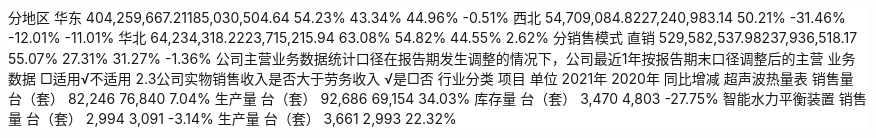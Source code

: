 分地区
华东
404,259,667.21185,030,504.64
54.23%
43.34%
44.96%
-0.51%
西北
54,709,084.8227,240,983.14
50.21%
-31.46%
-12.01%
-11.01%
华北
64,234,318.2223,715,215.94
63.08%
54.82%
44.55%
2.62%
分销售模式
直销
529,582,537.98237,936,518.17
55.07%
27.31%
31.27%
-1.36%
公司主营业务数据统计口径在报告期发生调整的情况下，公司最近1年按报告期末口径调整后的主营
业务数据
□适用√不适用
2.3公司实物销售收入是否大于劳务收入
√是□否
行业分类
项目
单位
2021年
2020年
同比增减
超声波热量表
销售量
台（套）
82,246
76,840
7.04%
生产量
台（套）
92,686
69,154
34.03%
库存量
台（套）
3,470
4,803
-27.75%
智能水力平衡装置
销售量
台（套）
2,994
3,091
-3.14%
生产量
台（套）
3,661
2,993
22.32%
